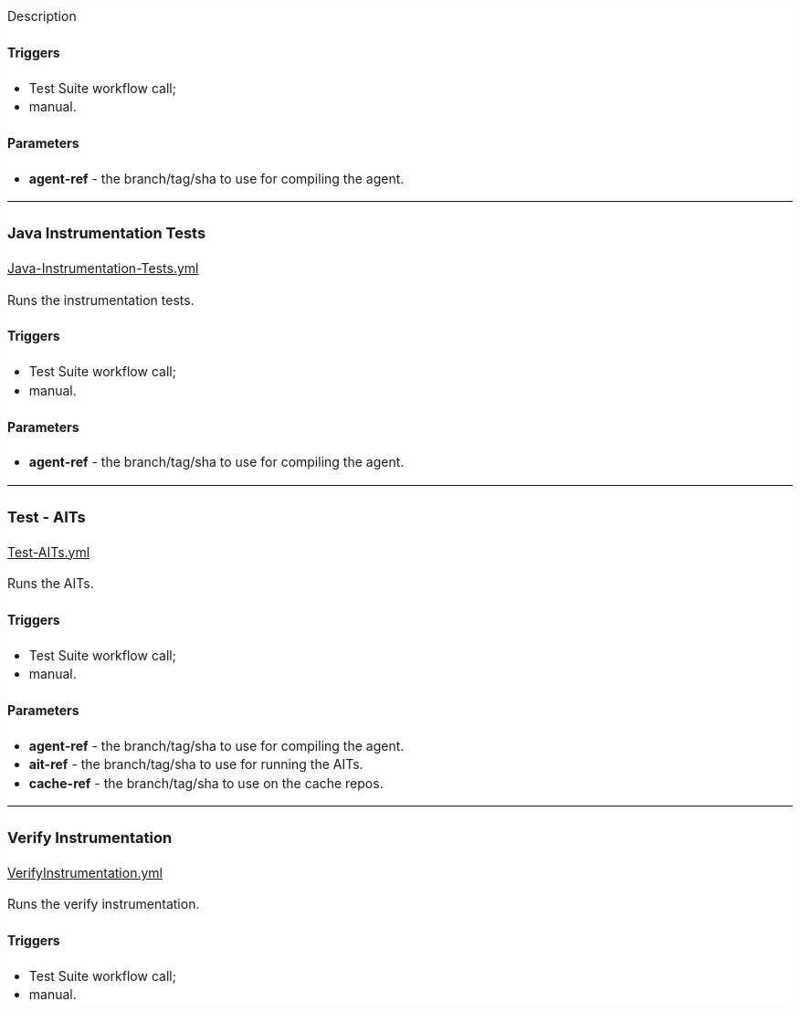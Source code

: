 Description

#### Triggers

- Test Suite workflow call;
- manual.

#### Parameters

- **agent-ref** - the branch/tag/sha to use for compiling the agent.

---

### Java Instrumentation Tests
[Java-Instrumentation-Tests.yml](Java-Instrumentation-Tests.yml)

Runs the instrumentation tests.

#### Triggers

- Test Suite workflow call;
- manual.

#### Parameters

- **agent-ref** - the branch/tag/sha to use for compiling the agent.

---

### Test - AITs
[Test-AITs.yml](Test-AITs.yml)

Runs the AITs.

#### Triggers

- Test Suite workflow call;
- manual.

#### Parameters

- **agent-ref** - the branch/tag/sha to use for compiling the agent.
- **ait-ref** - the branch/tag/sha to use for running the AITs.
- **cache-ref** - the branch/tag/sha to use on the cache repos.

---

### Verify Instrumentation
[VerifyInstrumentation.yml](VerifyInstrumentation.yml)

Runs the verify instrumentation.

#### Triggers

- Test Suite workflow call;
- manual.
